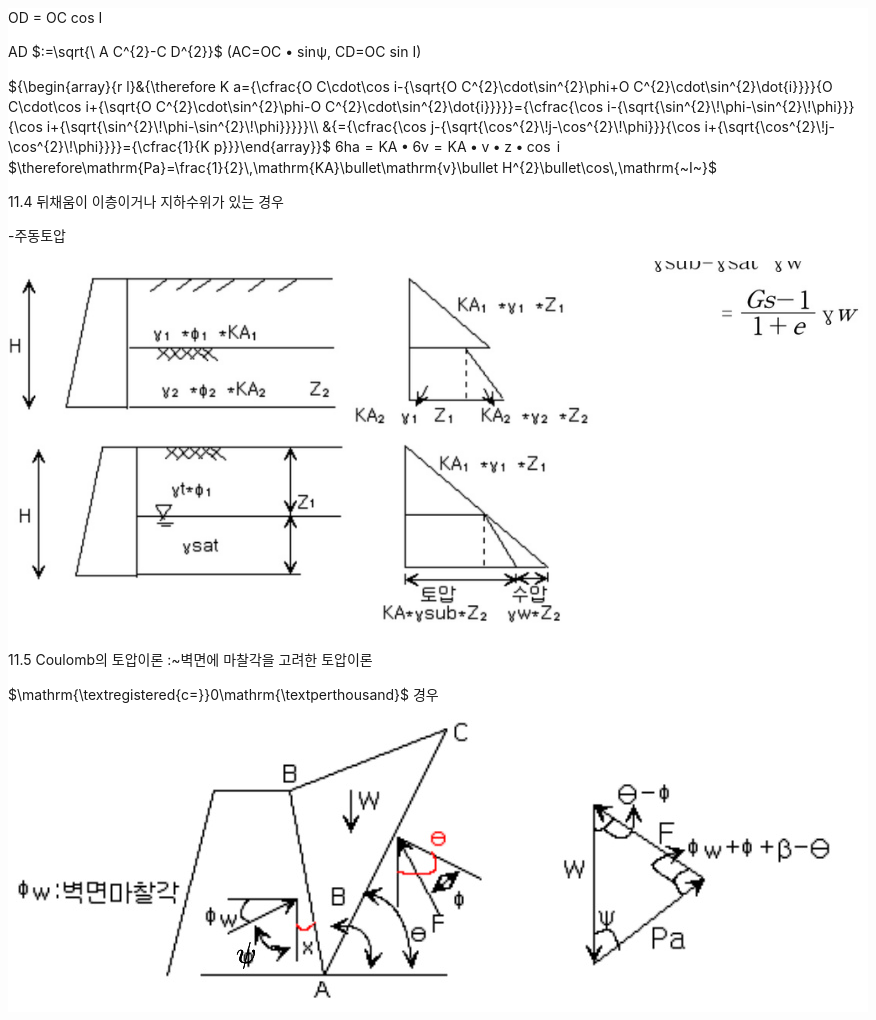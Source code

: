 OD $=$ OC cos I  

AD $:=\sqrt{\ A C^{2}-C D^{2}}$ (AC=OC $\bullet$ sinψ, CD=OC sin I)  

${\begin{array}{r l}&{\therefore K a={\cfrac{O C\cdot\cos i-{\sqrt{O C^{2}\cdot\sin^{2}\phi+O C^{2}\cdot\sin^{2}\dot{i}}}}{O C\cdot\cos i+{\sqrt{O C^{2}\cdot\sin^{2}\phi-O C^{2}\cdot\sin^{2}\dot{i}}}}}={\cfrac{\cos i-{\sqrt{\sin^{2}\!\phi-\sin^{2}\!\phi}}}{\cos i+{\sqrt{\sin^{2}\!\phi-\sin^{2}\!\phi}}}}}\\ &{={\cfrac{\cos j-{\sqrt{\cos^{2}\!j-\cos^{2}\!\phi}}}{\cos i+{\sqrt{\cos^{2}\!j-\cos^{2}\!\phi}}}}={\cfrac{1}{K p}}}\end{array}}$ $\mathrm{6ha{=}K A\bullet6v{=}K A\bullet v\bullet z\bullet\cos\ i}$   
$\therefore\mathrm{Pa}=\frac{1}{2}\,\mathrm{KA}\bullet\mathrm{v}\bullet H^{2}\bullet\cos\,\mathrm{~I~}$  

11.4 뒤채움이 이층이거나 지하수위가 있는 경우  

-주동토압  

![](images/76912e02a92e56b5df63e23130a6366291a5a8ff5274eb6d7684b9ea01b800d4.jpg)  

11.5 Coulomb의 토압이론 :\~벽면에 마찰각을 고려한 토압이론  

$\mathrm{\textregistered{c=}}0\mathrm{\textperthousand}$ 경우  

![](images/12799b8fe7b7b0935b9ac0255a610cff757918a9f05e981b80ef2553534e4643.jpg)  
